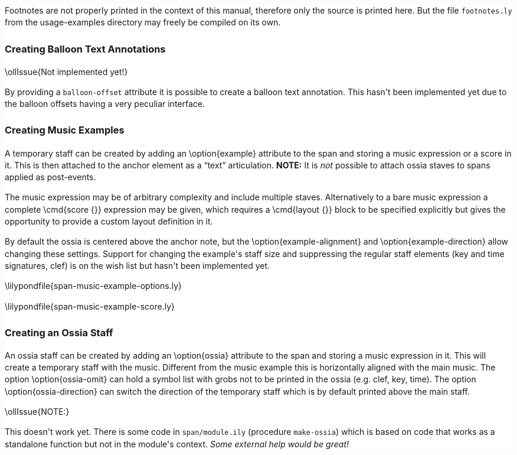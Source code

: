 Footnotes are not properly printed in the context of this manual, therefore only
the source is printed here. But the file `footnotes.ly` from the usage-examples
directory may freely be compiled on its own.

```{.lilypond include=span-footnotes.ly}
```

### Creating Balloon Text Annotations

\ollIssue{Not implemented yet!}

By providing a `balloon-offset` attribute it is possible to create a balloon
text annotation.  This hasn't been implemented yet due to the balloon offsets
having a very peculiar interface.


### Creating Music Examples

A temporary staff can be created by adding an \option{example} attribute
to the span and storing a music expression or a score in it.  This is then
attached to the anchor element as a “text” articulation.  **NOTE:** It is *not*
possible to attach ossia staves to spans applied as post-events.

The music expression may be of arbitrary complexity and include multiple staves.
Alternatively to a bare music expression a complete \cmd{score \{\}} expression
may be given, which requires a \cmd{layout \{\}} block to be specified
explicitly but gives the opportunity to provide a custom layout definition in
it.

By default the ossia is centered above the anchor note, but the
\option{example-alignment} and \option{example-direction} allow changing these
settings. Support for changing the example's staff size and suppressing the
regular staff elements (key and time signatures, clef) is on the wish list but
hasn't been implemented yet.

```{.lilypond include=span-music-example-options.ly}
```
\lilypondfile{span-music-example-options.ly}

```{.lilypond include=span-music-example-score.ly}
```
\lilypondfile{span-music-example-score.ly}


### Creating an Ossia Staff

An ossia staff can be created by adding an \option{ossia} attribute to the span
and storing a music expression in it.  This will create a temporary staff with
the music.  Different from the music example this is horizontally aligned with
the main music.  The option \option{ossia-omit} can hold a symbol list with
grobs not to be printed in the ossia (e.g. clef, key, time).  The option
\option{ossia-direction} can switch the direction of the temporary staff which
is by default printed above the main staff.

\ollIssue{NOTE:}

This doesn't work yet. There is some code in `span/module.ily` (procedure
`make-ossia`) which is based on code that works as a standalone function but not
in the module's context. *Some external help would be great!*
